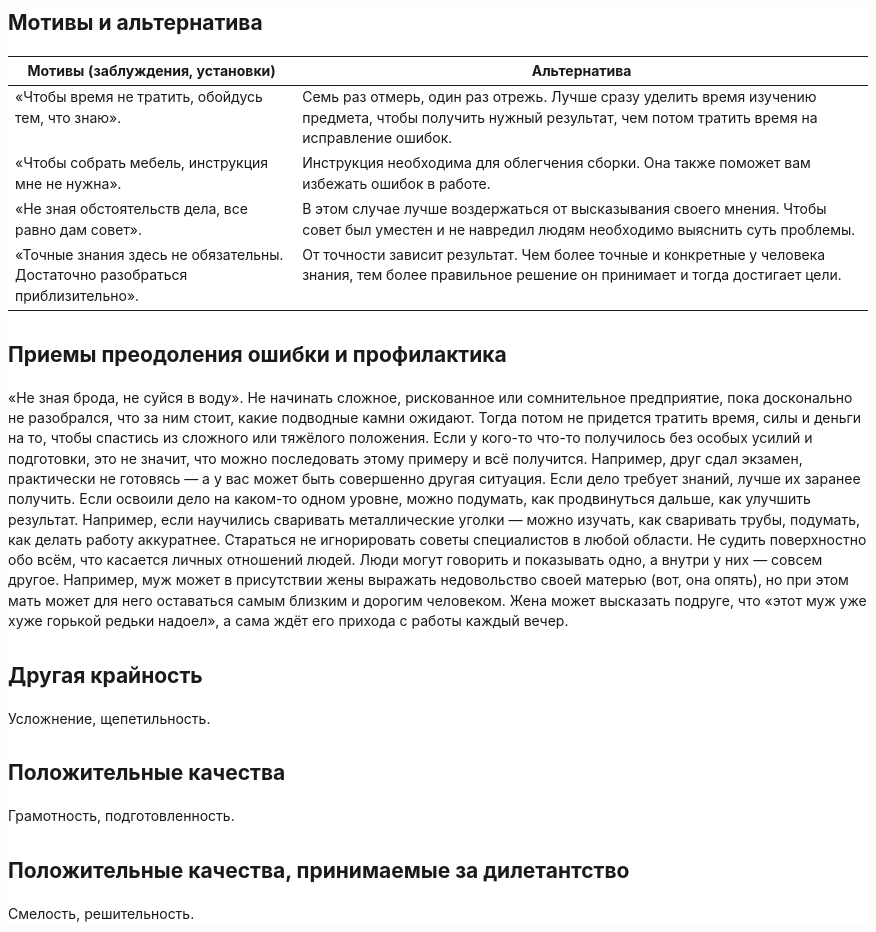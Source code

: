 ## Мотивы и альтернатива
Мотивы (заблуждения, установки) | Альтернатива
---|--
«Чтобы время не тратить, обойдусь тем, что знаю».	| Семь раз отмерь, один раз отрежь. Лучше сразу уделить время изучению предмета, чтобы получить нужный результат, чем потом тратить время на исправление ошибок.
«Чтобы собрать мебель, инструкция мне не нужна».	| Инструкция необходима для облегчения сборки. Она также поможет вам избежать ошибок в работе.
«Не зная обстоятельств дела, все равно дам совет».	| В этом случае лучше воздержаться от высказывания своего мнения. Чтобы совет был уместен и не навредил людям необходимо выяснить суть проблемы.
«Точные знания здесь не обязательны. Достаточно разобраться приблизительно». | От точности зависит результат. Чем более точные и конкретные у человека знания, тем более правильное решение он принимает и тогда достигает цели.

## Приемы преодоления ошибки и профилактика
«Не зная брода, не суйся в воду».
Не начинать сложное, рискованное или сомнительное предприятие, пока досконально не разобрался, что за ним стоит, какие подводные камни ожидают. Тогда потом не придется тратить время, силы и деньги на то, чтобы спастись из сложного или тяжёлого положения.
Если у кого-то что-то получилось без особых усилий и подготовки, это не значит, что можно последовать этому примеру и всё получится. Например, друг сдал экзамен, практически не готовясь — а у вас может быть совершенно другая ситуация. Если дело требует знаний, лучше их заранее получить.
Если освоили дело на каком-то одном уровне, можно подумать, как продвинуться дальше, как улучшить результат. Например, если научились сваривать металлические уголки — можно изучать, как сваривать трубы, подумать, как делать работу аккуратнее.
Стараться не игнорировать советы специалистов в любой области.
Не судить поверхностно обо всём, что касается личных отношений людей. Люди могут говорить и показывать одно, а внутри у них — совсем другое. Например, муж может в присутствии жены выражать недовольство своей матерью (вот, она опять), но при этом мать может для него оставаться самым близким и дорогим человеком. Жена может высказать подруге, что «этот муж уже хуже горькой редьки надоел», а сама ждёт его прихода с работы каждый вечер.

## Другая крайность 
Усложнение, щепетильность.

## Положительные качества 
Грамотность, подготовленность.

## Положительные качества, принимаемые за дилетантство
Смелость, решительность. 
